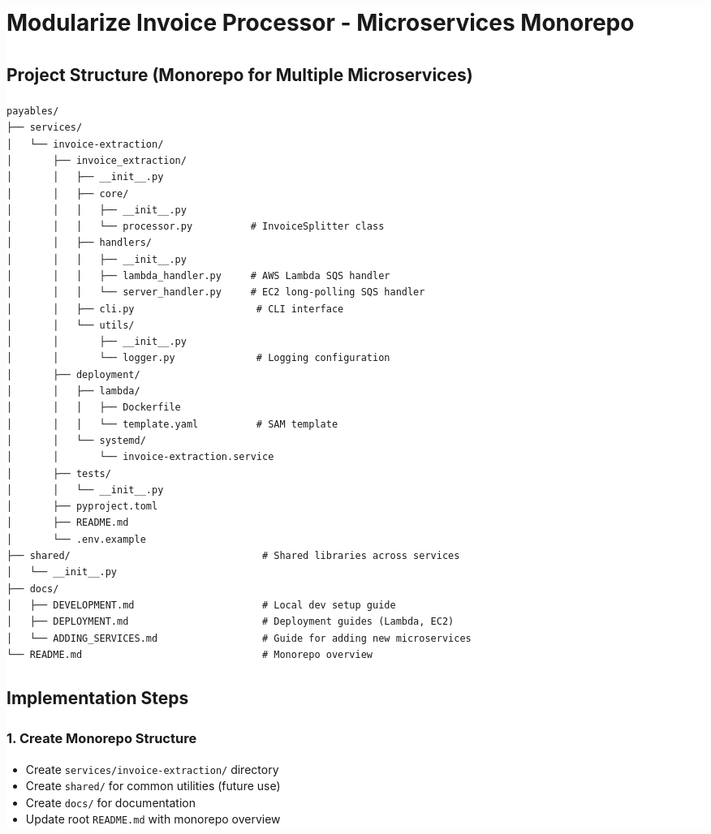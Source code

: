 # Modularize Invoice Processor - Microservices Monorepo

## Project Structure (Monorepo for Multiple Microservices)

```
payables/
├── services/
│   └── invoice-extraction/
│       ├── invoice_extraction/
│       │   ├── __init__.py
│       │   ├── core/
│       │   │   ├── __init__.py
│       │   │   └── processor.py          # InvoiceSplitter class
│       │   ├── handlers/
│       │   │   ├── __init__.py
│       │   │   ├── lambda_handler.py     # AWS Lambda SQS handler
│       │   │   └── server_handler.py     # EC2 long-polling SQS handler
│       │   ├── cli.py                     # CLI interface
│       │   └── utils/
│       │       ├── __init__.py
│       │       └── logger.py              # Logging configuration
│       ├── deployment/
│       │   ├── lambda/
│       │   │   ├── Dockerfile
│       │   │   └── template.yaml          # SAM template
│       │   └── systemd/
│       │       └── invoice-extraction.service
│       ├── tests/
│       │   └── __init__.py
│       ├── pyproject.toml
│       ├── README.md
│       └── .env.example
├── shared/                                 # Shared libraries across services
│   └── __init__.py
├── docs/
│   ├── DEVELOPMENT.md                      # Local dev setup guide
│   ├── DEPLOYMENT.md                       # Deployment guides (Lambda, EC2)
│   └── ADDING_SERVICES.md                  # Guide for adding new microservices
└── README.md                               # Monorepo overview
```

## Implementation Steps

### 1. Create Monorepo Structure

- Create `services/invoice-extraction/` directory
- Create `shared/` for common utilities (future use)
- Create `docs/` for documentation
- Update root `README.md` with monorepo overview
